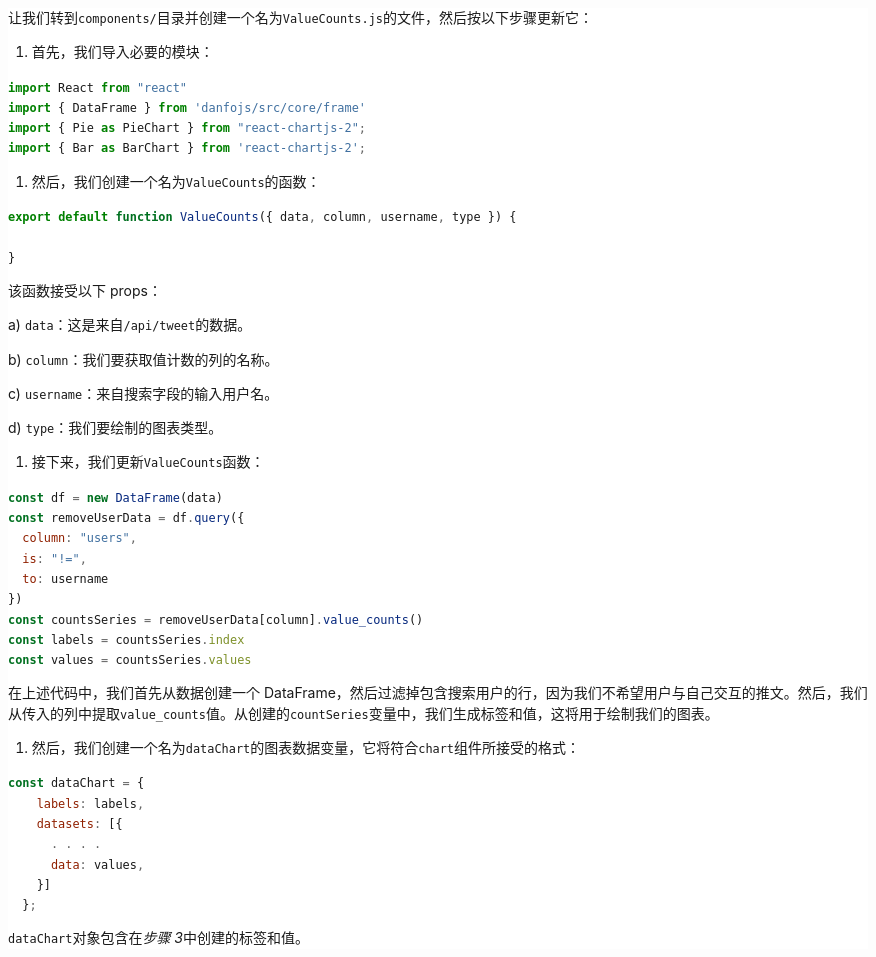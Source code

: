 让我们转到`components/`目录并创建一个名为`ValueCounts.js`的文件，然后按以下步骤更新它：

1.  首先，我们导入必要的模块：

```js
import React from "react"
import { DataFrame } from 'danfojs/src/core/frame'
import { Pie as PieChart } from "react-chartjs-2";
import { Bar as BarChart } from 'react-chartjs-2';
```

1.  然后，我们创建一个名为`ValueCounts`的函数：

```js
export default function ValueCounts({ data, column, username, type }) {

}
```

该函数接受以下 props：

a) `data`：这是来自`/api/tweet`的数据。

b) `column`：我们要获取值计数的列的名称。

c) `username`：来自搜索字段的输入用户名。

d) `type`：我们要绘制的图表类型。

1.  接下来，我们更新`ValueCounts`函数：

```js
const df = new DataFrame(data)
const removeUserData = df.query({
  column: "users",
  is: "!=",
  to: username
})
const countsSeries = removeUserData[column].value_counts()
const labels = countsSeries.index
const values = countsSeries.values
```

在上述代码中，我们首先从数据创建一个 DataFrame，然后过滤掉包含搜索用户的行，因为我们不希望用户与自己交互的推文。然后，我们从传入的列中提取`value_counts`值。从创建的`countSeries`变量中，我们生成标签和值，这将用于绘制我们的图表。

1.  然后，我们创建一个名为`dataChart`的图表数据变量，它将符合`chart`组件所接受的格式：

```js
const dataChart = {
    labels: labels,
    datasets: [{
      . . . . 
      data: values,
    }]
  };
```

`dataChart`对象包含在*步骤 3*中创建的标签和值。
